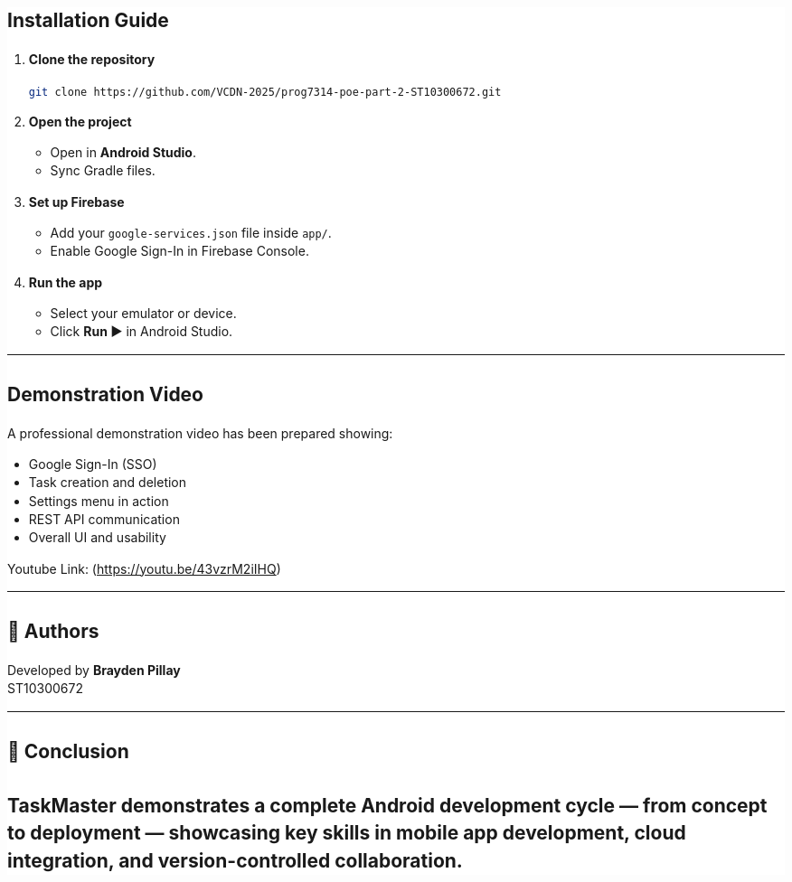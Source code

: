 
##  Installation Guide

1. **Clone the repository**
   ```bash
   git clone https://github.com/VCDN-2025/prog7314-poe-part-2-ST10300672.git
   ```

2. **Open the project**
   - Open in **Android Studio**.
   - Sync Gradle files.

3. **Set up Firebase**
   - Add your `google-services.json` file inside `app/`.
   - Enable Google Sign-In in Firebase Console.

4. **Run the app**
   - Select your emulator or device.
   - Click **Run ▶️** in Android Studio.

---

##  Demonstration Video
A professional demonstration video has been prepared showing:
- Google Sign-In (SSO)
- Task creation and deletion
- Settings menu in action
- REST API communication
- Overall UI and usability

Youtube Link: (https://youtu.be/43vzrM2iIHQ)



---

## 👥 Authors
Developed by **Brayden Pillay**  
ST10300672 


---

## 🏁 Conclusion
TaskMaster demonstrates a complete Android development cycle — from concept to deployment — showcasing key skills in mobile app development, cloud integration, and version-controlled collaboration.
---

